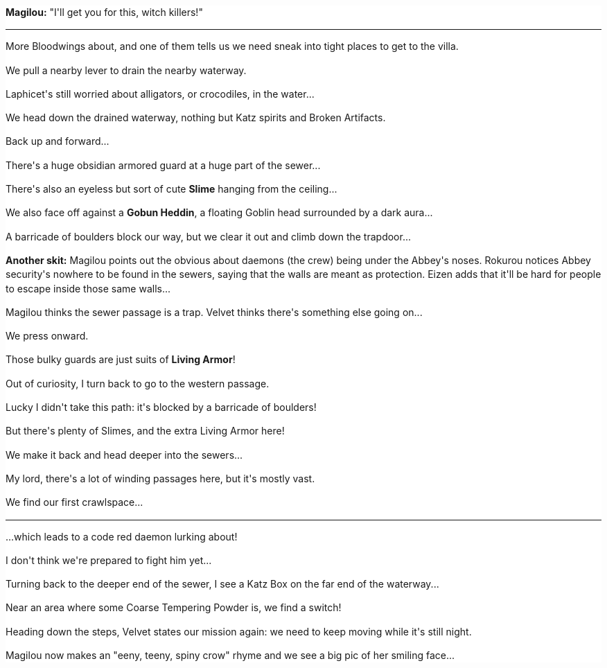 **Magilou:** "I'll get you for this, witch killers!"

<a name="5"></a>

---

More Bloodwings about, and one of them tells us we need sneak into tight places to get to the villa.

We pull a nearby lever to drain the nearby waterway.

Laphicet's still worried about alligators, or crocodiles, in the water...

We head down the drained waterway, nothing but Katz spirits and Broken Artifacts.

Back up and forward...

There's a huge obsidian armored guard at a huge part of the sewer...

There's also an eyeless but sort of cute **Slime** hanging from the ceiling...

We also face off against a **Gobun Heddin**, a floating Goblin head surrounded by a dark aura...

A barricade of boulders block our way, but we clear it out and climb down the trapdoor...

**Another skit:** Magilou points out the obvious about daemons (the crew) being under the Abbey's noses. Rokurou notices Abbey security's nowhere to be found in the sewers, saying that the walls are meant as protection. Eizen adds that it'll be hard for people to escape inside those same walls...

Magilou thinks the sewer passage is a trap. Velvet thinks there's something else going on...

We press onward.

Those bulky guards are just suits of **Living Armor**!

Out of curiosity, I turn back to go to the western passage.

Lucky I didn't take this path: it's blocked by a barricade of boulders!

But there's plenty of Slimes, and the extra Living Armor here!

We make it back and head deeper into the sewers...

My lord, there's a lot of winding passages here, but it's mostly vast.

We find our first crawlspace...

<a name="6"></a>

---

...which leads to a code red daemon lurking about!

I don't think we're prepared to fight him yet...

Turning back to the deeper end of the sewer, I see a Katz Box on the far end of the waterway...

Near an area where some Coarse Tempering Powder is, we find a switch!

Heading down the steps, Velvet states our mission again: we need to keep moving while it's still night.

Magilou now makes an "eeny, teeny, spiny crow" rhyme and we see a big pic of her smiling face...
